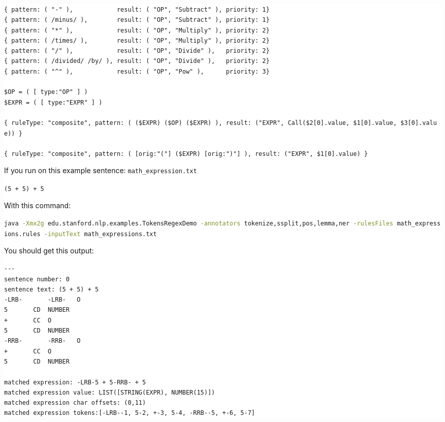 ```
{ pattern: ( "-" ),            result: ( "OP", "Subtract" ), priority: 1}
{ pattern: ( /minus/ ),        result: ( "OP", "Subtract" ), priority: 1}
{ pattern: ( "*" ),            result: ( "OP", "Multiply" ), priority: 2}
{ pattern: ( /times/ ),        result: ( "OP", "Multiply" ), priority: 2}
{ pattern: ( "/" ),            result: ( "OP", "Divide" ),   priority: 2}
{ pattern: ( /divided/ /by/ ), result: ( "OP", "Divide" ),   priority: 2}
{ pattern: ( "^" ),            result: ( "OP", "Pow" ),      priority: 3}

$OP = ( [ type:"OP" ] )
$EXPR = ( [ type:"EXPR" ] )

{ ruleType: "composite", pattern: ( ($EXPR) ($OP) ($EXPR) ), result: ("EXPR", Call($2[0].value, $1[0].value, $3[0].value)) }

{ ruleType: "composite", pattern: ( [orig:"("] ($EXPR) [orig:")"] ), result: ("EXPR", $1[0].value) }
```

If you run on this example sentence: `math_expression.txt`

```
(5 + 5) + 5
```

With this command:

```bash
java -Xmx2g edu.stanford.nlp.examples.TokensRegexDemo -annotators tokenize,ssplit,pos,lemma,ner -rulesFiles math_expressions.rules -inputText math_expressions.txt 
```

You should get this output:

```
---
sentence number: 0
sentence text: (5 + 5) + 5
-LRB-		-LRB-	O
5		CD	NUMBER
+		CC	O
5		CD	NUMBER
-RRB-		-RRB-	O
+		CC	O
5		CD	NUMBER

matched expression: -LRB-5 + 5-RRB- + 5
matched expression value: LIST([STRING(EXPR), NUMBER(15)])
matched expression char offsets: (0,11)
matched expression tokens:[-LRB--1, 5-2, +-3, 5-4, -RRB--5, +-6, 5-7]
```
